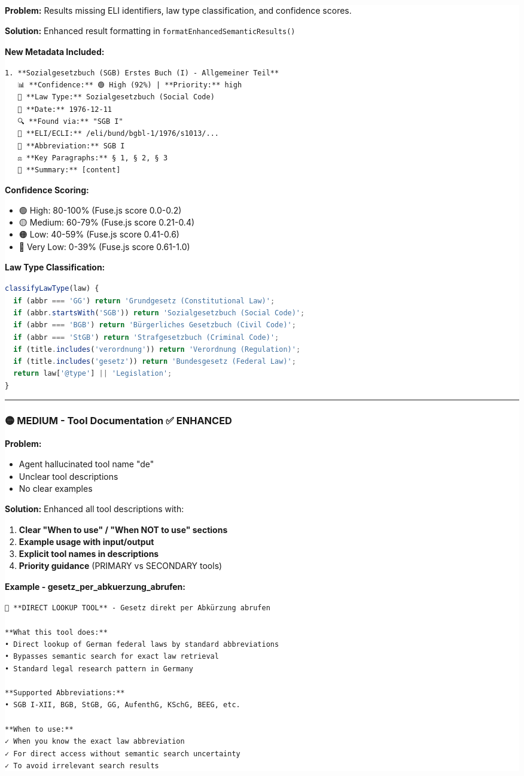 **Problem:** Results missing ELI identifiers, law type classification, and confidence scores.

**Solution:** Enhanced result formatting in `formatEnhancedSemanticResults()`

**New Metadata Included:**

```
1. **Sozialgesetzbuch (SGB) Erstes Buch (I) - Allgemeiner Teil**
   📊 **Confidence:** 🟢 High (92%) | **Priority:** high
   📂 **Law Type:** Sozialgesetzbuch (Social Code)
   📅 **Date:** 1976-12-11
   🔍 **Found via:** "SGB I"
   🔗 **ELI/ECLI:** /eli/bund/bgbl-1/1976/s1013/...
   📖 **Abbreviation:** SGB I
   ⚖️ **Key Paragraphs:** § 1, § 2, § 3
   📄 **Summary:** [content]
```

**Confidence Scoring:**
- 🟢 High: 80-100% (Fuse.js score 0.0-0.2)
- 🟡 Medium: 60-79% (Fuse.js score 0.21-0.4)
- 🟠 Low: 40-59% (Fuse.js score 0.41-0.6)
- 🔴 Very Low: 0-39% (Fuse.js score 0.61-1.0)

**Law Type Classification:**
```typescript
classifyLawType(law) {
  if (abbr === 'GG') return 'Grundgesetz (Constitutional Law)';
  if (abbr.startsWith('SGB')) return 'Sozialgesetzbuch (Social Code)';
  if (abbr === 'BGB') return 'Bürgerliches Gesetzbuch (Civil Code)';
  if (abbr === 'StGB') return 'Strafgesetzbuch (Criminal Code)';
  if (title.includes('verordnung')) return 'Verordnung (Regulation)';
  if (title.includes('gesetz')) return 'Bundesgesetz (Federal Law)';
  return law['@type'] || 'Legislation';
}
```

---

### 🟡 MEDIUM - Tool Documentation ✅ ENHANCED

**Problem:**
- Agent hallucinated tool name "de"
- Unclear tool descriptions
- No clear examples

**Solution:** Enhanced all tool descriptions with:

1. **Clear "When to use" / "When NOT to use" sections**
2. **Example usage with input/output**
3. **Explicit tool names in descriptions**
4. **Priority guidance** (PRIMARY vs SECONDARY tools)

**Example - gesetz_per_abkuerzung_abrufen:**
```markdown
📖 **DIRECT LOOKUP TOOL** - Gesetz direkt per Abkürzung abrufen

**What this tool does:**
• Direct lookup of German federal laws by standard abbreviations
• Bypasses semantic search for exact law retrieval
• Standard legal research pattern in Germany

**Supported Abbreviations:**
• SGB I-XII, BGB, StGB, GG, AufenthG, KSchG, BEEG, etc.

**When to use:**
✓ When you know the exact law abbreviation
✓ For direct access without semantic search uncertainty
✓ To avoid irrelevant search results
```
